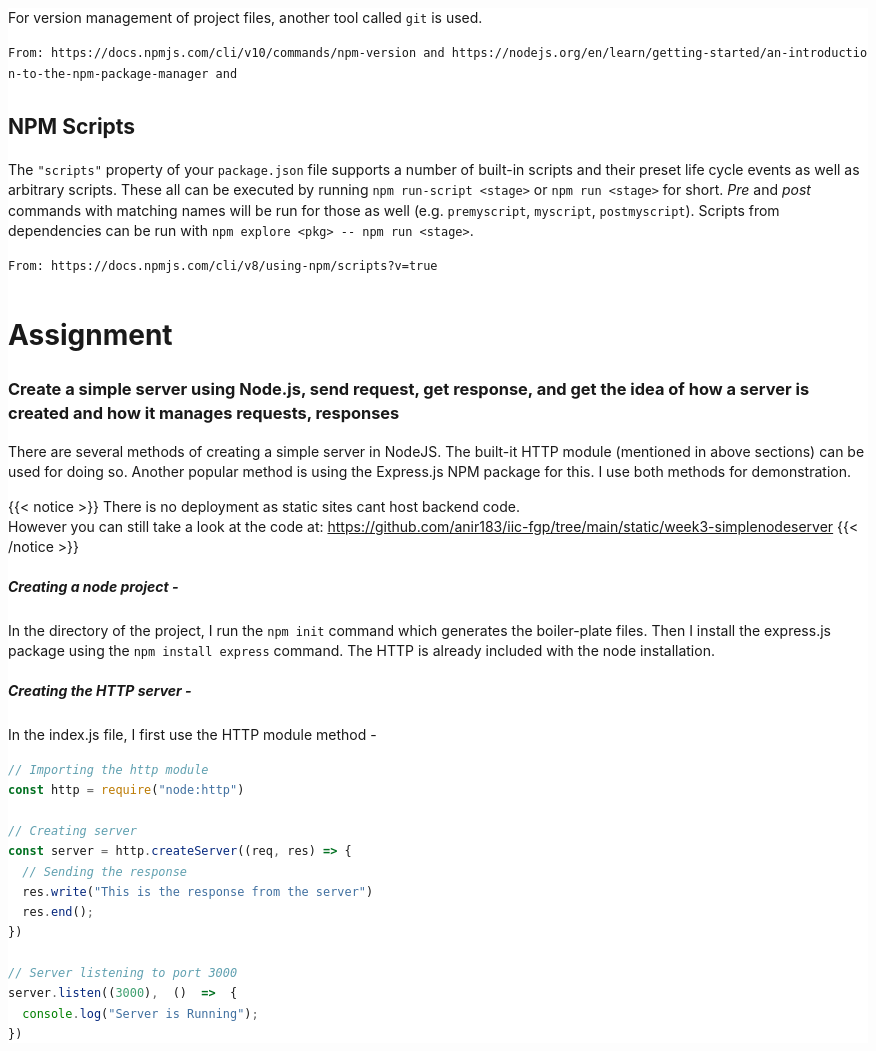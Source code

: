 For version management of project files, another tool called `git` is used.

`From: https://docs.npmjs.com/cli/v10/commands/npm-version and https://nodejs.org/en/learn/getting-started/an-introduction-to-the-npm-package-manager and `

## NPM Scripts
The `"scripts"` property of your `package.json` file supports a number of built-in scripts and their preset life cycle events as well as arbitrary scripts. These all can be executed by running `npm run-script <stage>` or `npm run <stage>` for short. _Pre_ and _post_ commands with matching names will be run for those as well (e.g. `premyscript`, `myscript`, `postmyscript`). Scripts from dependencies can be run with `npm explore <pkg> -- npm run <stage>`.

`From: https://docs.npmjs.com/cli/v8/using-npm/scripts?v=true`

# Assignment
###  Create a simple server using Node.js, send request, get response, and get the idea of how a server is created and how it manages requests, responses
There are several methods of creating a simple server in NodeJS. The built-it HTTP module (mentioned in above sections) can be used for doing so. Another popular method is using the Express.js NPM package for this. I use both methods for demonstration.

{{< notice >}}
There is no deployment as static sites cant host backend code.  
However you can still take a look at the code at: https://github.com/anir183/iic-fgp/tree/main/static/week3-simplenodeserver
{{< /notice >}}


##### Creating a node project -
In the directory of the project, I run the `npm init` command which generates the boiler-plate files. Then I install the express.js package using the `npm install express` command. The HTTP is already included with the node installation.

##### Creating the HTTP server -
In the index.js file, I first use the HTTP module method -
```js
// Importing the http module
const http = require("node:http")

// Creating server 
const server = http.createServer((req, res) => {
  // Sending the response
  res.write("This is the response from the server")
  res.end();
})

// Server listening to port 3000
server.listen((3000),  ()  =>  {
  console.log("Server is Running");
})
```
